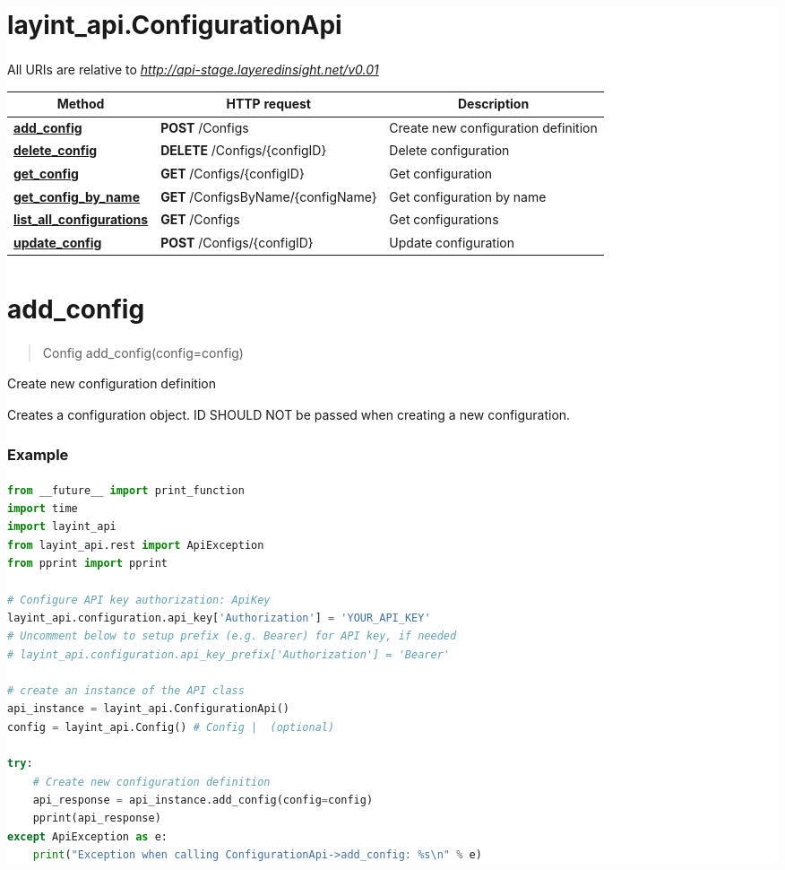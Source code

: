 # layint_api.ConfigurationApi

All URIs are relative to *http://api-stage.layeredinsight.net/v0.01*

Method | HTTP request | Description
------------- | ------------- | -------------
[**add_config**](ConfigurationApi.md#add_config) | **POST** /Configs | Create new configuration definition
[**delete_config**](ConfigurationApi.md#delete_config) | **DELETE** /Configs/{configID} | Delete configuration
[**get_config**](ConfigurationApi.md#get_config) | **GET** /Configs/{configID} | Get configuration
[**get_config_by_name**](ConfigurationApi.md#get_config_by_name) | **GET** /ConfigsByName/{configName} | Get configuration by name
[**list_all_configurations**](ConfigurationApi.md#list_all_configurations) | **GET** /Configs | Get configurations
[**update_config**](ConfigurationApi.md#update_config) | **POST** /Configs/{configID} | Update configuration


# **add_config**
> Config add_config(config=config)

Create new configuration definition

Creates a configuration object. ID SHOULD NOT be passed when creating a new configuration.

### Example 
```python
from __future__ import print_function
import time
import layint_api
from layint_api.rest import ApiException
from pprint import pprint

# Configure API key authorization: ApiKey
layint_api.configuration.api_key['Authorization'] = 'YOUR_API_KEY'
# Uncomment below to setup prefix (e.g. Bearer) for API key, if needed
# layint_api.configuration.api_key_prefix['Authorization'] = 'Bearer'

# create an instance of the API class
api_instance = layint_api.ConfigurationApi()
config = layint_api.Config() # Config |  (optional)

try: 
    # Create new configuration definition
    api_response = api_instance.add_config(config=config)
    pprint(api_response)
except ApiException as e:
    print("Exception when calling ConfigurationApi->add_config: %s\n" % e)
```
